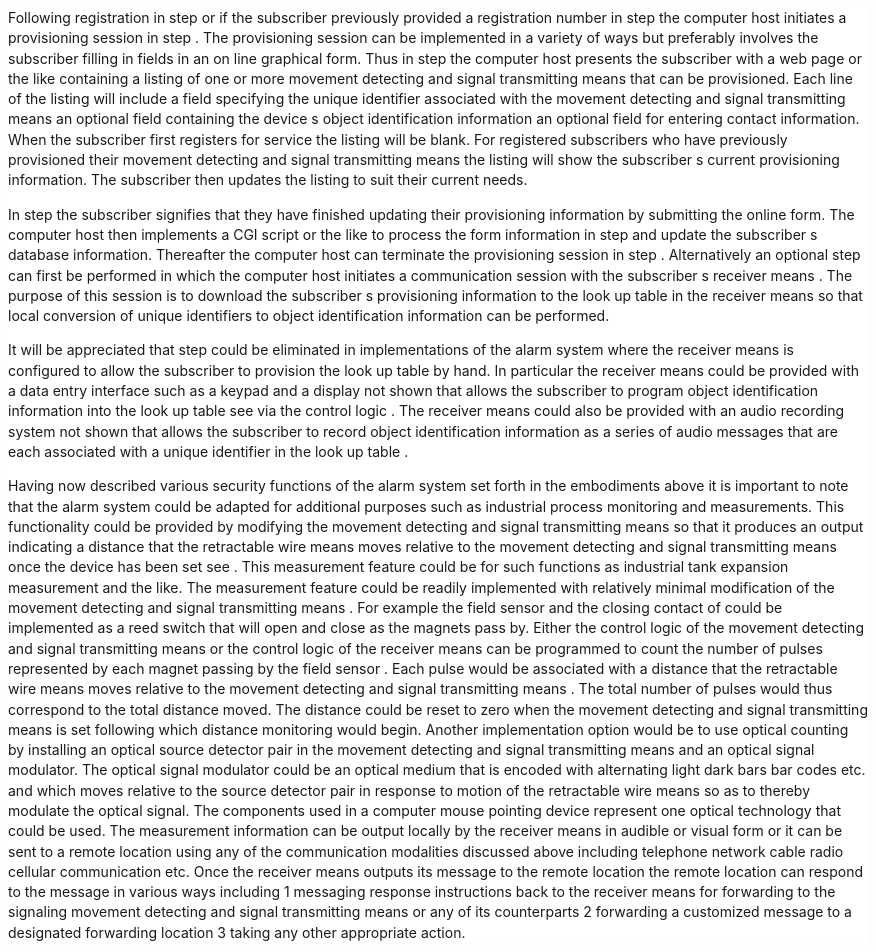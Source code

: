 Following registration in step or if the subscriber previously provided a registration number in step the computer host initiates a provisioning session in step . The provisioning session can be implemented in a variety of ways but preferably involves the subscriber filling in fields in an on line graphical form. Thus in step the computer host presents the subscriber with a web page or the like containing a listing of one or more movement detecting and signal transmitting means that can be provisioned. Each line of the listing will include a field specifying the unique identifier associated with the movement detecting and signal transmitting means an optional field containing the device s object identification information an optional field for entering contact information. When the subscriber first registers for service the listing will be blank. For registered subscribers who have previously provisioned their movement detecting and signal transmitting means the listing will show the subscriber s current provisioning information. The subscriber then updates the listing to suit their current needs.

In step the subscriber signifies that they have finished updating their provisioning information by submitting the online form. The computer host then implements a CGI script or the like to process the form information in step and update the subscriber s database information. Thereafter the computer host can terminate the provisioning session in step . Alternatively an optional step can first be performed in which the computer host initiates a communication session with the subscriber s receiver means . The purpose of this session is to download the subscriber s provisioning information to the look up table in the receiver means so that local conversion of unique identifiers to object identification information can be performed.

It will be appreciated that step could be eliminated in implementations of the alarm system where the receiver means is configured to allow the subscriber to provision the look up table by hand. In particular the receiver means could be provided with a data entry interface such as a keypad and a display not shown that allows the subscriber to program object identification information into the look up table see via the control logic . The receiver means could also be provided with an audio recording system not shown that allows the subscriber to record object identification information as a series of audio messages that are each associated with a unique identifier in the look up table .

Having now described various security functions of the alarm system set forth in the embodiments above it is important to note that the alarm system could be adapted for additional purposes such as industrial process monitoring and measurements. This functionality could be provided by modifying the movement detecting and signal transmitting means so that it produces an output indicating a distance that the retractable wire means moves relative to the movement detecting and signal transmitting means once the device has been set see . This measurement feature could be for such functions as industrial tank expansion measurement and the like. The measurement feature could be readily implemented with relatively minimal modification of the movement detecting and signal transmitting means . For example the field sensor and the closing contact of could be implemented as a reed switch that will open and close as the magnets pass by. Either the control logic of the movement detecting and signal transmitting means or the control logic of the receiver means can be programmed to count the number of pulses represented by each magnet passing by the field sensor . Each pulse would be associated with a distance that the retractable wire means moves relative to the movement detecting and signal transmitting means . The total number of pulses would thus correspond to the total distance moved. The distance could be reset to zero when the movement detecting and signal transmitting means is set following which distance monitoring would begin. Another implementation option would be to use optical counting by installing an optical source detector pair in the movement detecting and signal transmitting means and an optical signal modulator. The optical signal modulator could be an optical medium that is encoded with alternating light dark bars bar codes etc. and which moves relative to the source detector pair in response to motion of the retractable wire means so as to thereby modulate the optical signal. The components used in a computer mouse pointing device represent one optical technology that could be used. The measurement information can be output locally by the receiver means in audible or visual form or it can be sent to a remote location using any of the communication modalities discussed above including telephone network cable radio cellular communication etc. Once the receiver means outputs its message to the remote location the remote location can respond to the message in various ways including 1 messaging response instructions back to the receiver means for forwarding to the signaling movement detecting and signal transmitting means or any of its counterparts 2 forwarding a customized message to a designated forwarding location 3 taking any other appropriate action.
